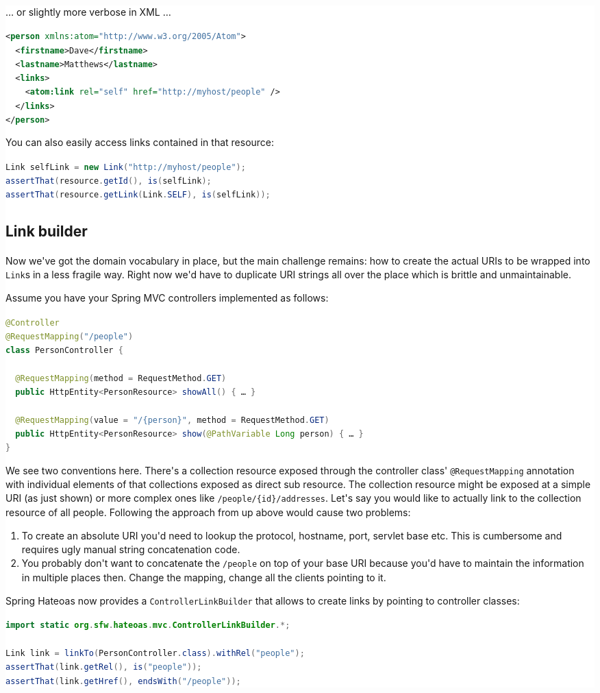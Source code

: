 … or slightly more verbose in XML …
```xml
<person xmlns:atom="http://www.w3.org/2005/Atom">
  <firstname>Dave</firstname>
  <lastname>Matthews</lastname>
  <links>
    <atom:link rel="self" href="http://myhost/people" />
  </links>
</person>
```

You can also easily access links contained in that resource:
```java
Link selfLink = new Link("http://myhost/people");
assertThat(resource.getId(), is(selfLink);
assertThat(resource.getLink(Link.SELF), is(selfLink));
```

## Link builder
Now we've got the domain vocabulary in place, but the main challenge remains: how to create the actual URIs to be wrapped into `Link`s in a less fragile way. Right now we'd have to duplicate URI strings all over the place which is brittle and unmaintainable.

Assume you have your Spring MVC controllers implemented as follows:

```java
@Controller
@RequestMapping("/people")
class PersonController {

  @RequestMapping(method = RequestMethod.GET)
  public HttpEntity<PersonResource> showAll() { … }

  @RequestMapping(value = "/{person}", method = RequestMethod.GET)
  public HttpEntity<PersonResource> show(@PathVariable Long person) { … }
}
```

We see two conventions here. There's a collection resource exposed through the controller class' `@RequestMapping` annotation with individual elements of that collections exposed as direct sub resource. The collection resource might be exposed at a simple URI (as just shown) or more complex ones like `/people/{id}/addresses`.
Let's say you would like to actually link to the collection resource of all people. Following the approach from up above would cause two problems:

1. To create an absolute URI you'd need to lookup the protocol, hostname, port, servlet base etc. This is cumbersome and requires ugly manual string concatenation code.
2. You probably don't want to concatenate the `/people` on top of your base URI because you'd have to maintain the information in multiple places then. Change the mapping, change all the clients pointing to it.

Spring Hateoas now provides a `ControllerLinkBuilder` that allows to create links by pointing to controller classes:

```java
import static org.sfw.hateoas.mvc.ControllerLinkBuilder.*;

Link link = linkTo(PersonController.class).withRel("people");
assertThat(link.getRel(), is("people"));
assertThat(link.getHref(), endsWith("/people"));
```
